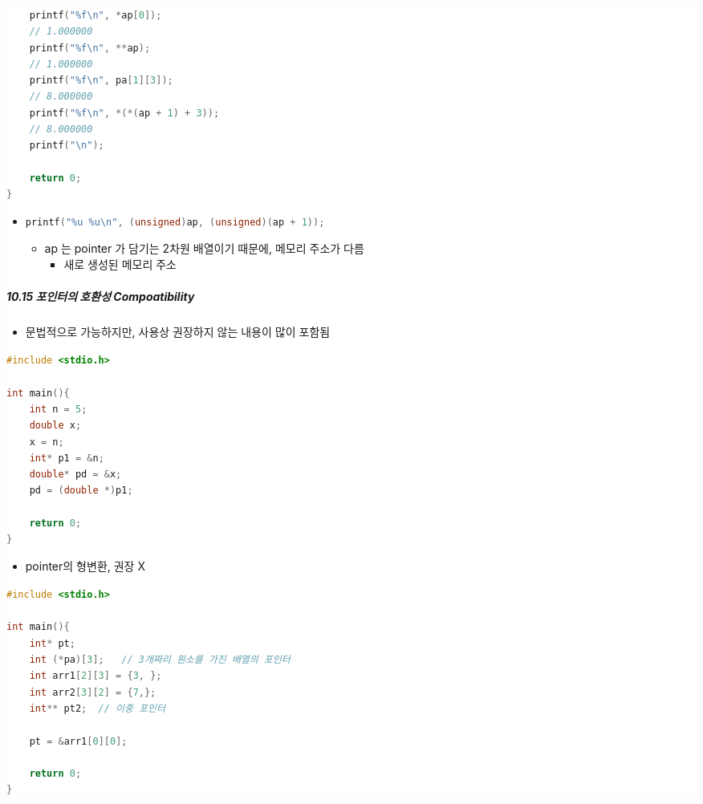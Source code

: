 ```c
    printf("%f\n", *ap[0]);
    // 1.000000
    printf("%f\n", **ap);
    // 1.000000
    printf("%f\n", pa[1][3]);
    // 8.000000
    printf("%f\n", *(*(ap + 1) + 3));
    // 8.000000
    printf("\n");
    
    return 0;
}
```

* ```c
  printf("%u %u\n", (unsigned)ap, (unsigned)(ap + 1));
  ```

  * ap 는 pointer 가 담기는 2차원 배열이기 때문에, 메모리 주소가 다름
    * 새로 생성된 메모리 주소



##### 10.15 포인터의 호환성 Compoatibility

* 문법적으로 가능하지만, 사용상 권장하지 않는 내용이 많이 포함됨



```c
#include <stdio.h>

int main(){
    int n = 5;
    double x;
    x = n;
    int* p1 = &n;
    double* pd = &x;
    pd = (double *)p1;
    
    return 0;
}
```

* pointer의 형변환, 권장 X



```c
#include <stdio.h>

int main(){
    int* pt;
    int (*pa)[3];   // 3개짜리 원소를 가진 배열의 포인터
    int arr1[2][3] = {3, };
    int arr2[3][2] = {7,};
    int** pt2;  // 이중 포인터
    
    pt = &arr1[0][0];
    
    return 0;
}
```
